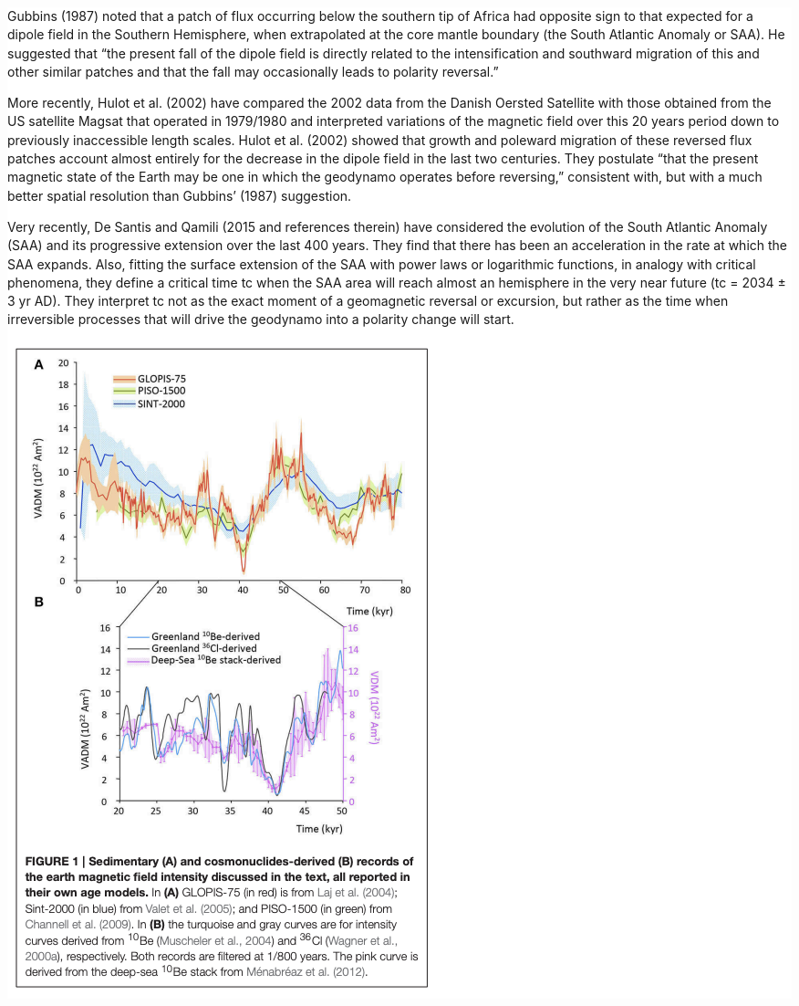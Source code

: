 Gubbins (1987) noted that a patch of flux occurring below the southern tip of Africa had opposite sign to that expected for a dipole field in the Southern Hemisphere, when extrapolated at the core mantle boundary (the South Atlantic Anomaly or SAA). He suggested that “the present fall of the dipole field is directly related to the intensification and southward migration of this and other similar patches and that the fall may occasionally leads to polarity reversal.”

More recently, Hulot et al. (2002) have compared the 2002 data from the Danish Oersted Satellite with those obtained from the US satellite Magsat that operated in 1979/1980 and interpreted variations of the magnetic field over this 20 years period down to previously inaccessible length scales. Hulot et al. (2002) showed that growth and poleward migration of these reversed flux patches account almost entirely for the decrease in the dipole field in the last two centuries. They postulate “that the present magnetic state of the Earth may be one in which the geodynamo operates before reversing,” consistent with, but with a much better spatial resolution than Gubbins’ (1987) suggestion.

Very recently, De Santis and Qamili (2015 and references therein) have considered the evolution of the South Atlantic Anomaly (SAA) and its progressive extension over the last 400 years. They find that there has been an acceleration in the rate at which the SAA expands. Also, fitting the surface extension of the SAA with power laws or logarithmic functions, in analogy with critical phenomena, they define a critical time tc when the SAA area will reach almost an hemisphere in the very near future (tc = 2034 ± 3 yr AD). They interpret tc not as the exact moment of a geomagnetic reversal or excursion, but rather as the time when irreversible processes that will drive the geodynamo into a polarity change will start.

![](img/laj-recent1.png)